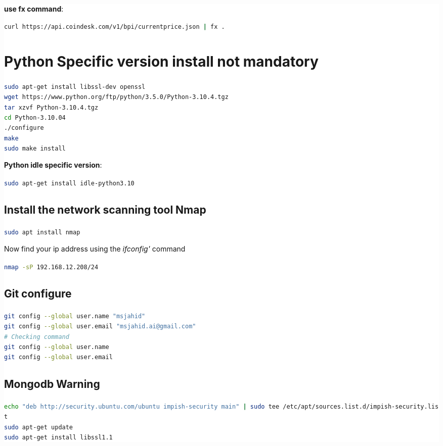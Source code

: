 **use fx command**:

```bash
curl https://api.coindesk.com/v1/bpi/currentprice.json | fx .
```

# Python Specific version install not mandatory

```bash
sudo apt-get install libssl-dev openssl
wget https://www.python.org/ftp/python/3.5.0/Python-3.10.4.tgz
tar xzvf Python-3.10.4.tgz
cd Python-3.10.04
./configure
make
sudo make install
```

**Python idle specific version**:

```bash
sudo apt-get install idle-python3.10
```

## Install the network scanning tool Nmap

```bash
sudo apt install nmap
```

Now find your ip address using the *ifconfig'* command

```bash
nmap -sP 192.168.12.208/24
```

## Git configure

```bash
git config --global user.name "msjahid" 
git config --global user.email "msjahid.ai@gmail.com"
# Checking command
git config --global user.name
git config --global user.email
```

## Mongodb Warning

```bash
echo "deb http://security.ubuntu.com/ubuntu impish-security main" | sudo tee /etc/apt/sources.list.d/impish-security.list
sudo apt-get update
sudo apt-get install libssl1.1
```
